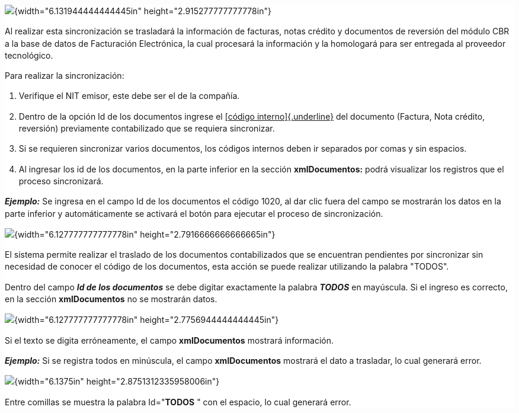 ![](tempDoc[img]/media/image15.png){width="6.131944444444445in"
height="2.915277777777778in"}

Al realizar esta sincronización se trasladará la información de
facturas, notas crédito y documentos de reversión del módulo CBR a la
base de datos de Facturación Electrónica, la cual procesará la
información y la homologará para ser entregada al proveedor tecnológico.

Para realizar la sincronización:

1.  Verifique el NIT emisor, este debe ser el de la compañía.

2.  Dentro de la opción Id de los documentos ingrese el [[código
    interno]{.underline}](#consulta-de-código-interno-del-documento) del
    documento (Factura, Nota crédito, reversión) previamente
    contabilizado que se requiera sincronizar.

3.  Si se requieren sincronizar varios documentos, los códigos internos
    deben ir separados por comas y sin espacios.

4.  Al ingresar los id de los documentos, en la parte inferior en la
    sección **xmlDocumentos:** podrá visualizar los registros que el
    proceso sincronizará.

***Ejemplo:*** Se ingresa en el campo Id de los documentos el código
1020, al dar clic fuera del campo se mostrarán los datos en la parte
inferior y automáticamente se activará el botón para ejecutar el proceso
de sincronización.

![](tempDoc[img]/media/image16.png){width="6.127777777777778in"
height="2.7916666666666665in"}

El sistema permite realizar el traslado de los documentos contabilizados
que se encuentran pendientes por sincronizar sin necesidad de conocer el
código de los documentos, esta acción se puede realizar utilizando la
palabra "TODOS".

Dentro del campo ***Id de los documentos*** se debe digitar exactamente
la palabra ***TODOS*** en mayúscula. Si el ingreso es correcto, en la
sección **xmlDocumentos** no se mostrarán datos.

![](tempDoc[img]/media/image17.png){width="6.127777777777778in"
height="2.7756944444444445in"}

Si el texto se digita erróneamente, el campo **xmlDocumentos** mostrará
información.

***Ejemplo:*** Si se registra todos en minúscula, el campo
**xmlDocumentos** mostrará el dato a trasladar, lo cual generará error.

![](tempDoc[img]/media/image18.png){width="6.1375in"
height="2.8751312335958006in"}

Entre comillas se muestra la palabra Id=\"**TODOS** \" con el espacio,
lo cual generará error.
